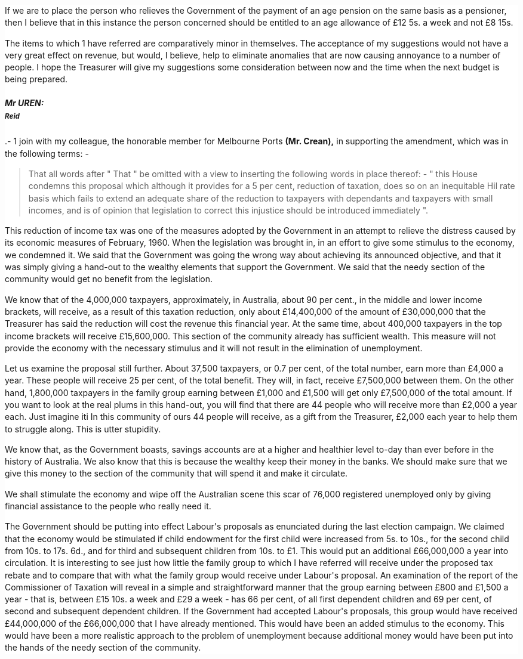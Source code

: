If we are to place the person who relieves the Government of the payment of an age pension on the same basis as a pensioner, then I believe that in this instance the person concerned should be entitled to an age allowance of £12 5s. a week and not £8 15s. 

The items to which 1 have referred are comparatively minor in themselves. The acceptance of my suggestions would not have a very great effect on revenue, but would, I believe, help to eliminate anomalies that are now causing annoyance to a number of people. I hope the Treasurer will give my suggestions some consideration between now and the time when the next budget is being prepared. 

##### Mr UREN:<br><small class="text-muted">Reid</small>

.- 1 join with my colleague, the honorable member for Melbourne Ports  **(Mr. Crean),**  in supporting the amendment, which was in the following terms: - 

  >That all words after " That " be omitted with a view to inserting the following words in place thereof: - " this House condemns this proposal which although it provides for a 5 per cent, reduction of taxation, does so on an inequitable Hil rate basis which fails to extend an adequate share of the reduction to taxpayers with dependants and taxpayers with small incomes, and is of opinion that legislation to correct this injustice should be introduced immediately ". 

This reduction of income tax was one of the measures adopted by the Government in an attempt to relieve the distress caused by its economic measures of February, 1960. When the legislation was brought in, in an effort to give some stimulus to the economy, we condemned it. We said that the Government was going the wrong way about achieving its announced objective, and that it was simply giving a hand-out to the wealthy elements that support the Government. We said that the needy section of the community would get no benefit from the legislation. 

We know that of the 4,000,000 taxpayers, approximately, in Australia, about 90 per cent., in the middle and lower income brackets, will receive, as a result of this taxation reduction, only about £14,400,000 of the amount of £30,000,000 that the Treasurer has said the reduction will cost the revenue this financial year. At the same time, about 400,000 taxpayers in the top income brackets will receive £15,600,000. This section of the community already has sufficient wealth. This measure will not provide the economy with the necessary stimulus and it will not result in the elimination of unemployment. 

Let us examine the proposal still further. About 37,500 taxpayers, or 0.7 per cent, of the total number, earn more than £4,000 a year. These people will receive 25 per cent, of the total benefit. They will, in fact, receive £7,500,000 between them. On the other hand, 1,800,000 taxpayers in the family group earning between £1,000 and £1,500 will get only £7,500,000 of the total amount. If you want to look at the real plums in this hand-out, you will find that there are 44 people who will receive more than £2,000 a year each. Just imagine iti In this community of ours 44 people will receive, as a gift from the Treasurer, £2,000 each year to help them to struggle along. This is utter stupidity. 

We know that, as the Government boasts, savings accounts are at a higher and healthier level to-day than ever before in the history of Australia. We also know that this is because the wealthy keep their money in the banks. We should make sure that we give this money to the section of the community that will spend it and make it circulate. 

We shall stimulate the economy and wipe off the Australian scene this scar of 76,000 registered unemployed only by giving financial assistance to the people who really need it. 

The Government should be putting into effect Labour's proposals as enunciated during the last election campaign. We claimed that the economy would be stimulated if child endowment for the first child were increased from 5s. to 10s., for the second child from 10s. to 17s. 6d., and for third and subsequent children from 10s. to £1. This would put an additional £66,000,000 a year into circulation. It is interesting to see just how little the family group to which I have referred will receive under the proposed tax rebate and to compare that with what the family group would receive under Labour's proposal. An examination of the report of the Commissioner of Taxation will reveal in a simple and straightforward manner that the group earning between £800 and £1,500 a year - that is, between £15 10s. a week and £29 a week - has 66 per cent, of all first dependent children and 69 per cent, of second and subsequent dependent children. If the Government had accepted Labour's proposals, this group would have received £44,000,000 of the £66,000,000 that I have already mentioned. This would have been an added stimulus to the economy. This would have been a more realistic approach to the problem of unemployment because additional money would have been put into the hands of the needy section of the community. 
